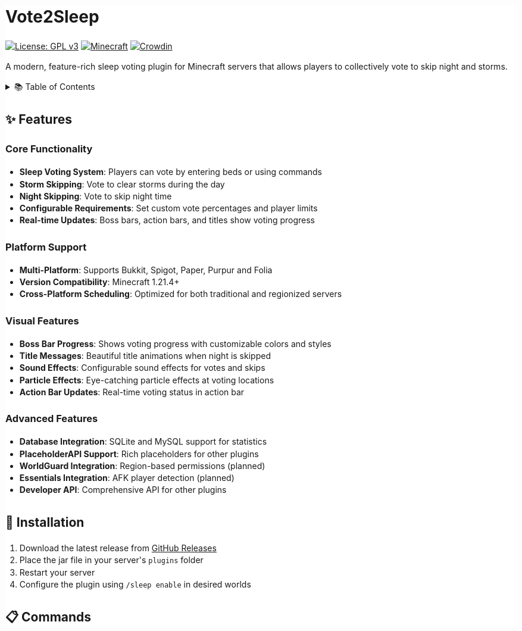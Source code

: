 # Vote2Sleep
[![License: GPL v3](https://img.shields.io/badge/License-GPL%20v3.0-blue.svg)](LICENSE)
[![Minecraft](https://img.shields.io/badge/Minecraft-1.21.4+-orange.svg)](https://minecraft.net)
[![Crowdin](https://badges.crowdin.net/vote2sleep/localized.svg)](https://crowdin.com/project/vote2sleep)

A modern, feature-rich sleep voting plugin for Minecraft servers that allows players to collectively vote to skip night and storms.

<details><summary>📚 Table of Contents</summary></details>

## ✨ Features

### Core Functionality
- **Sleep Voting System**: Players can vote by entering beds or using commands
- **Storm Skipping**: Vote to clear storms during the day
- **Night Skipping**: Vote to skip night time
- **Configurable Requirements**: Set custom vote percentages and player limits
- **Real-time Updates**: Boss bars, action bars, and titles show voting progress

### Platform Support
- **Multi-Platform**: Supports Bukkit, Spigot, Paper, Purpur and Folia
- **Version Compatibility**: Minecraft 1.21.4+
- **Cross-Platform Scheduling**: Optimized for both traditional and regionized servers

### Visual Features
- **Boss Bar Progress**: Shows voting progress with customizable colors and styles
- **Title Messages**: Beautiful title animations when night is skipped
- **Sound Effects**: Configurable sound effects for votes and skips
- **Particle Effects**: Eye-catching particle effects at voting locations
- **Action Bar Updates**: Real-time voting status in action bar

### Advanced Features
- **Database Integration**: SQLite and MySQL support for statistics
- **PlaceholderAPI Support**: Rich placeholders for other plugins
- **WorldGuard Integration**: Region-based permissions (planned)
- **Essentials Integration**: AFK player detection (planned)
- **Developer API**: Comprehensive API for other plugins

## 🚀 Installation

1. Download the latest release from [GitHub Releases](https://github.com/k1ritoz/Vote2Sleep/releases)
2. Place the jar file in your server's `plugins` folder
3. Restart your server
4. Configure the plugin using `/sleep enable` in desired worlds

## 📋 Commands
